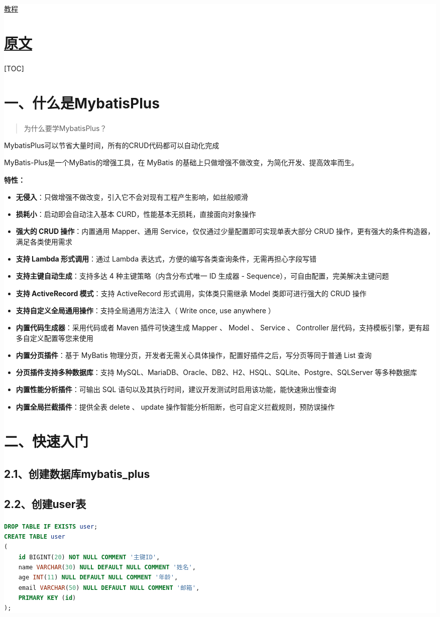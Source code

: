 [教程](https://blog.csdn.net/m0_46313726/article/details/124187527)

# [原文](https://blog.csdn.net/m0_46313726/article/details/124187527)

[TOC]

# 一、什么是MybatisPlus

>   为什么要学MybatisPlus？


MybatisPlus可以节省大量时间，所有的CRUD代码都可以自动化完成


MyBatis-Plus是一个MyBatis的增强工具，在 MyBatis 的基础上只做增强不做改变，为简化开发、提高效率而生。

**特性：**

 -  **无侵入**：只做增强不做改变，引入它不会对现有工程产生影响，如丝般顺滑

 -  **损耗小**：启动即会自动注入基本 CURD，性能基本无损耗，直接面向对象操作

 -  **强大的 CRUD 操作**：内置通用 Mapper、通用 Service，仅仅通过少量配置即可实现单表大部分 CRUD 操作，更有强大的条件构造器，满足各类使用需求

 -  **支持 Lambda 形式调用**：通过 Lambda 表达式，方便的编写各类查询条件，无需再担心字段写错

 -  **支持主键自动生成**：支持多达 4 种主键策略（内含分布式唯一 ID 生成器 - Sequence），可自由配置，完美解决主键问题

 -  **支持 ActiveRecord 模式**：支持 ActiveRecord 形式调用，实体类只需继承 Model 类即可进行强大的 CRUD 操作

 -  **支持自定义全局通用操作**：支持全局通用方法注入（ Write once, use anywhere ）


 -  **内置代码生成器**：采用代码或者 Maven 插件可快速生成 Mapper 、 Model 、 Service 、 Controller 层代码，支持模板引擎，更有超多自定义配置等您来使用


 -  **内置分页插件**：基于 MyBatis 物理分页，开发者无需关心具体操作，配置好插件之后，写分页等同于普通 List 查询


 -  **分页插件支持多种数据库**：支持 MySQL、MariaDB、Oracle、DB2、H2、HSQL、SQLite、Postgre、SQLServer 等多种数据库

 -  **内置性能分析插件**：可输出 SQL 语句以及其执行时间，建议开发测试时启用该功能，能快速揪出慢查询

 -  **内置全局拦截插件**：提供全表 delete 、 update 操作智能分析阻断，也可自定义拦截规则，预防误操作

# 二、快速入门



## 2.1、创建数据库mybatis_plus

 

## 2.2、创建user表


```sql
DROP TABLE IF EXISTS user;
CREATE TABLE user
(
    id BIGINT(20) NOT NULL COMMENT '主键ID',
    name VARCHAR(30) NULL DEFAULT NULL COMMENT '姓名',
    age INT(11) NULL DEFAULT NULL COMMENT '年龄',
    email VARCHAR(50) NULL DEFAULT NULL COMMENT '邮箱',
    PRIMARY KEY (id)
);
```

